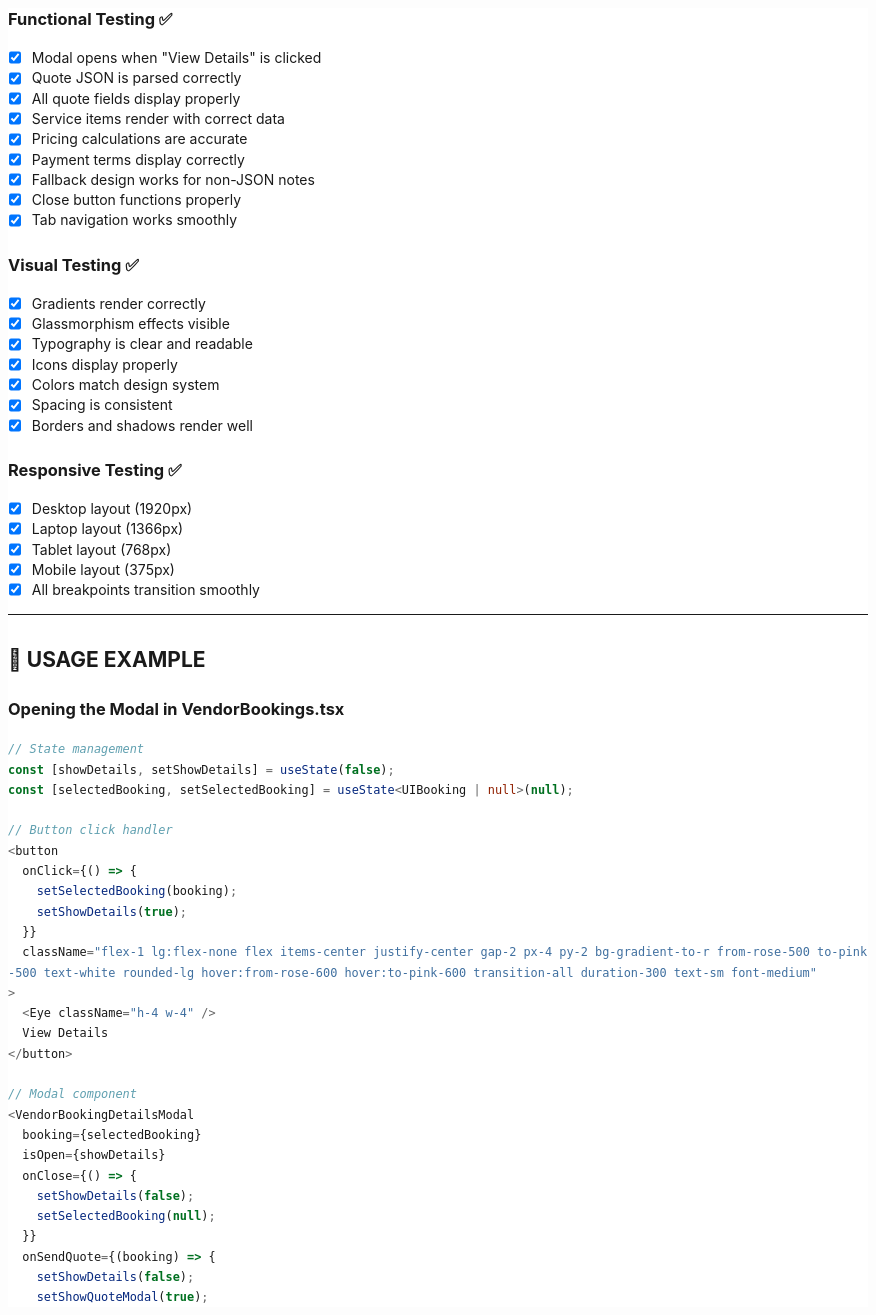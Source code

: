 ### **Functional Testing** ✅
- [x] Modal opens when "View Details" is clicked
- [x] Quote JSON is parsed correctly
- [x] All quote fields display properly
- [x] Service items render with correct data
- [x] Pricing calculations are accurate
- [x] Payment terms display correctly
- [x] Fallback design works for non-JSON notes
- [x] Close button functions properly
- [x] Tab navigation works smoothly

### **Visual Testing** ✅
- [x] Gradients render correctly
- [x] Glassmorphism effects visible
- [x] Typography is clear and readable
- [x] Icons display properly
- [x] Colors match design system
- [x] Spacing is consistent
- [x] Borders and shadows render well

### **Responsive Testing** ✅
- [x] Desktop layout (1920px)
- [x] Laptop layout (1366px)
- [x] Tablet layout (768px)
- [x] Mobile layout (375px)
- [x] All breakpoints transition smoothly

---

## 📝 USAGE EXAMPLE

### **Opening the Modal in VendorBookings.tsx**
```typescript
// State management
const [showDetails, setShowDetails] = useState(false);
const [selectedBooking, setSelectedBooking] = useState<UIBooking | null>(null);

// Button click handler
<button
  onClick={() => {
    setSelectedBooking(booking);
    setShowDetails(true);
  }}
  className="flex-1 lg:flex-none flex items-center justify-center gap-2 px-4 py-2 bg-gradient-to-r from-rose-500 to-pink-500 text-white rounded-lg hover:from-rose-600 hover:to-pink-600 transition-all duration-300 text-sm font-medium"
>
  <Eye className="h-4 w-4" />
  View Details
</button>

// Modal component
<VendorBookingDetailsModal
  booking={selectedBooking}
  isOpen={showDetails}
  onClose={() => {
    setShowDetails(false);
    setSelectedBooking(null);
  }}
  onSendQuote={(booking) => {
    setShowDetails(false);
    setShowQuoteModal(true);
```